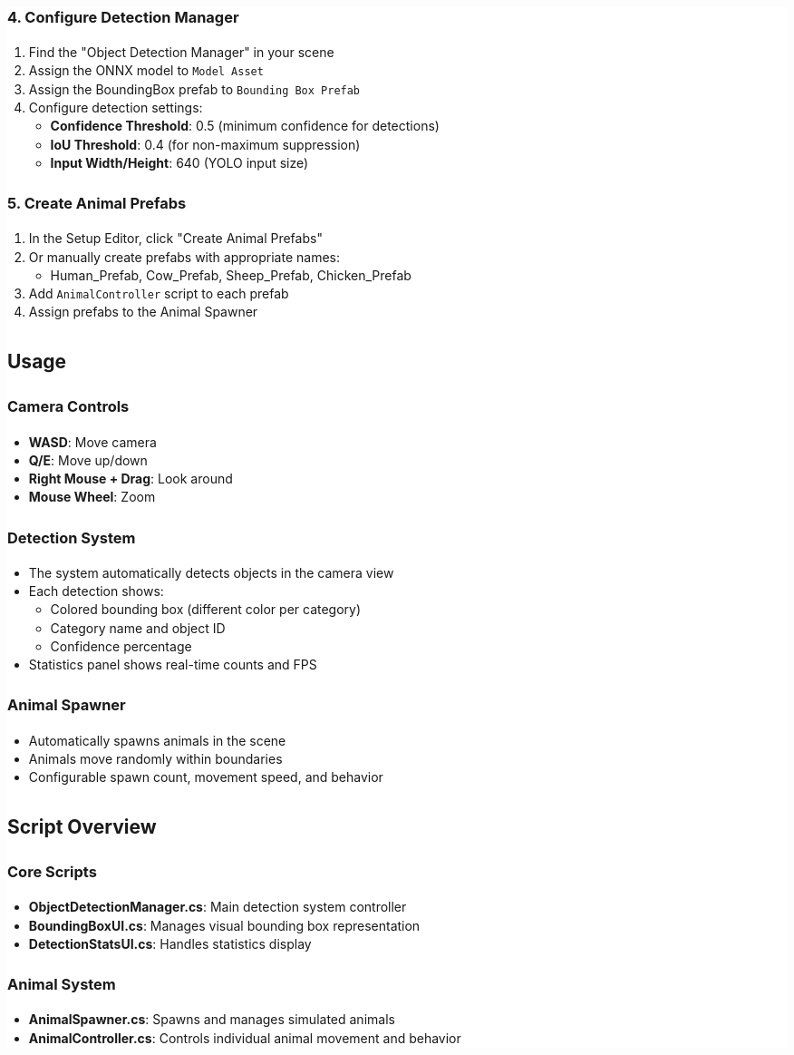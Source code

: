 ### 4. Configure Detection Manager

1. Find the "Object Detection Manager" in your scene
2. Assign the ONNX model to `Model Asset`
3. Assign the BoundingBox prefab to `Bounding Box Prefab`
4. Configure detection settings:
   - **Confidence Threshold**: 0.5 (minimum confidence for detections)
   - **IoU Threshold**: 0.4 (for non-maximum suppression)
   - **Input Width/Height**: 640 (YOLO input size)

### 5. Create Animal Prefabs

1. In the Setup Editor, click "Create Animal Prefabs"
2. Or manually create prefabs with appropriate names:
   - Human_Prefab, Cow_Prefab, Sheep_Prefab, Chicken_Prefab
3. Add `AnimalController` script to each prefab
4. Assign prefabs to the Animal Spawner

## Usage

### Camera Controls
- **WASD**: Move camera
- **Q/E**: Move up/down
- **Right Mouse + Drag**: Look around
- **Mouse Wheel**: Zoom

### Detection System
- The system automatically detects objects in the camera view
- Each detection shows:
  - Colored bounding box (different color per category)
  - Category name and object ID
  - Confidence percentage
- Statistics panel shows real-time counts and FPS

### Animal Spawner
- Automatically spawns animals in the scene
- Animals move randomly within boundaries
- Configurable spawn count, movement speed, and behavior

## Script Overview

### Core Scripts
- **ObjectDetectionManager.cs**: Main detection system controller
- **BoundingBoxUI.cs**: Manages visual bounding box representation
- **DetectionStatsUI.cs**: Handles statistics display

### Animal System
- **AnimalSpawner.cs**: Spawns and manages simulated animals
- **AnimalController.cs**: Controls individual animal movement and behavior
